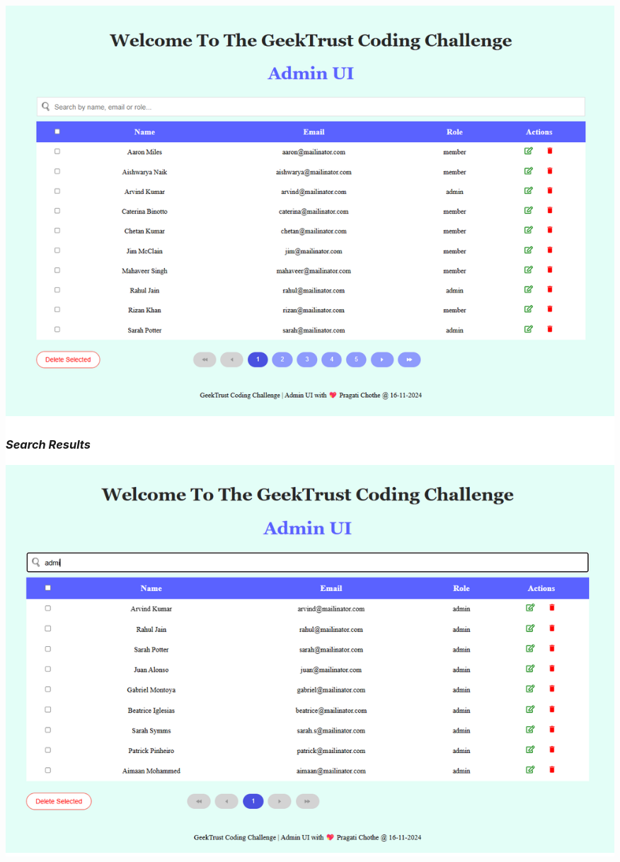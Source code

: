 ![Homepage UI](./public/ui/homepage-ui.png)

### ***Search Results***
![Searchbar UI](./public/ui/searchbar-ui.png)
